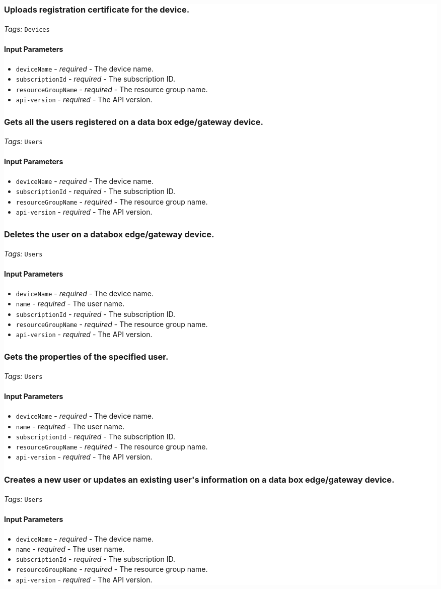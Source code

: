 ### Uploads registration certificate for the device.

*Tags:* `Devices`

#### Input Parameters
* `deviceName` - _required_ - The device name.
* `subscriptionId` - _required_ - The subscription ID.
* `resourceGroupName` - _required_ - The resource group name.
* `api-version` - _required_ - The API version.

### Gets all the users registered on a data box edge/gateway device.

*Tags:* `Users`

#### Input Parameters
* `deviceName` - _required_ - The device name.
* `subscriptionId` - _required_ - The subscription ID.
* `resourceGroupName` - _required_ - The resource group name.
* `api-version` - _required_ - The API version.

### Deletes the user on a databox edge/gateway device.

*Tags:* `Users`

#### Input Parameters
* `deviceName` - _required_ - The device name.
* `name` - _required_ - The user name.
* `subscriptionId` - _required_ - The subscription ID.
* `resourceGroupName` - _required_ - The resource group name.
* `api-version` - _required_ - The API version.

### Gets the properties of the specified user.

*Tags:* `Users`

#### Input Parameters
* `deviceName` - _required_ - The device name.
* `name` - _required_ - The user name.
* `subscriptionId` - _required_ - The subscription ID.
* `resourceGroupName` - _required_ - The resource group name.
* `api-version` - _required_ - The API version.

### Creates a new user or updates an existing user's information on a data box edge/gateway device.

*Tags:* `Users`

#### Input Parameters
* `deviceName` - _required_ - The device name.
* `name` - _required_ - The user name.
* `subscriptionId` - _required_ - The subscription ID.
* `resourceGroupName` - _required_ - The resource group name.
* `api-version` - _required_ - The API version.
